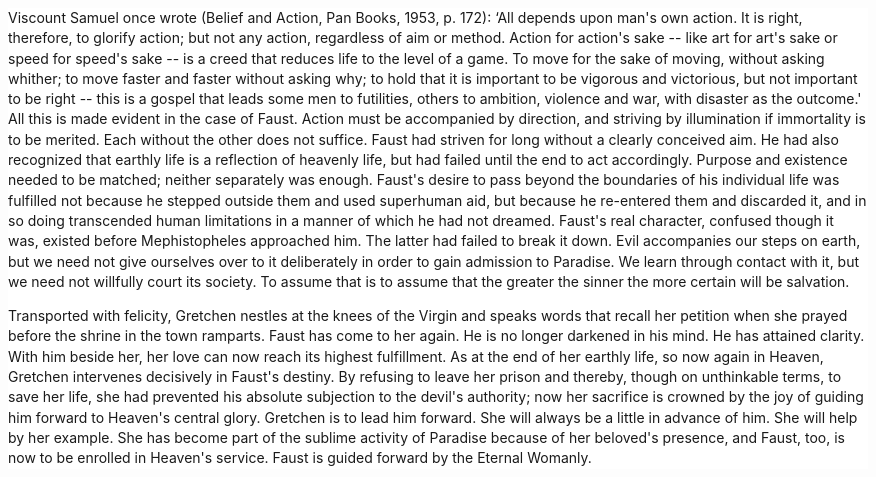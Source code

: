 Viscount Samuel once wrote (Belief and Action, Pan Books, 1953, p. 172): ‘All depends upon man's own action. It is right, therefore, to glorify action; but not any action, regardless of aim or method. Action for action's sake -- like art for art's sake or speed for speed's sake -- is a creed that reduces life to the level of a game. To move for the sake of moving, without asking whither; to move faster and faster without asking why; to hold that it is important to be vigorous and victorious, but not important to be right -- this is a gospel that leads some men to futilities, others to ambition, violence and war, with disaster as the outcome.' All this is made evident in the case of Faust. Action must be accompanied by direction, and striving by illumination if immortality is to be merited. Each without the other does not suffice. Faust had striven for long without a clearly conceived aim. He had also recognized that earthly life is a reflection of heavenly life, but had failed until the end to act accordingly. Purpose and existence needed to be matched; neither separately was enough. Faust's desire to pass beyond the boundaries of his individual life was fulfilled not because he stepped outside them and used superhuman aid, but because he re-entered them and discarded it, and in so doing transcended human limitations in a manner of which he had not dreamed. Faust's real character, confused though it was, existed before Mephistopheles approached him. The latter had failed to break it down. Evil accompanies our steps on earth, but we need not give ourselves over to it deliberately in order to gain admission to Paradise. We learn through contact with it, but we need not willfully court its society. To assume that is to assume that the greater the sinner the more certain will be salvation.

Transported with felicity, Gretchen nestles at the knees of the Virgin and speaks words that recall her petition when she prayed before the shrine in the town ramparts. Faust has come to her again. He is no longer darkened in his mind. He has attained clarity. With him beside her, her love can now reach its highest fulfillment. As at the end of her earthly life, so now again in Heaven, Gretchen intervenes decisively in Faust's destiny. By refusing to leave her prison and thereby, though on unthinkable terms, to save her life, she had prevented his absolute subjection to the devil's authority; now her sacrifice is crowned by the joy of guiding him forward to Heaven's central glory. Gretchen is to lead him forward. She will always be a little in advance of him. She will help by her example. She has become part of the sublime activity of Paradise because of her beloved's presence, and Faust, too, is now to be enrolled in Heaven's service. Faust is guided forward by the Eternal Womanly.
